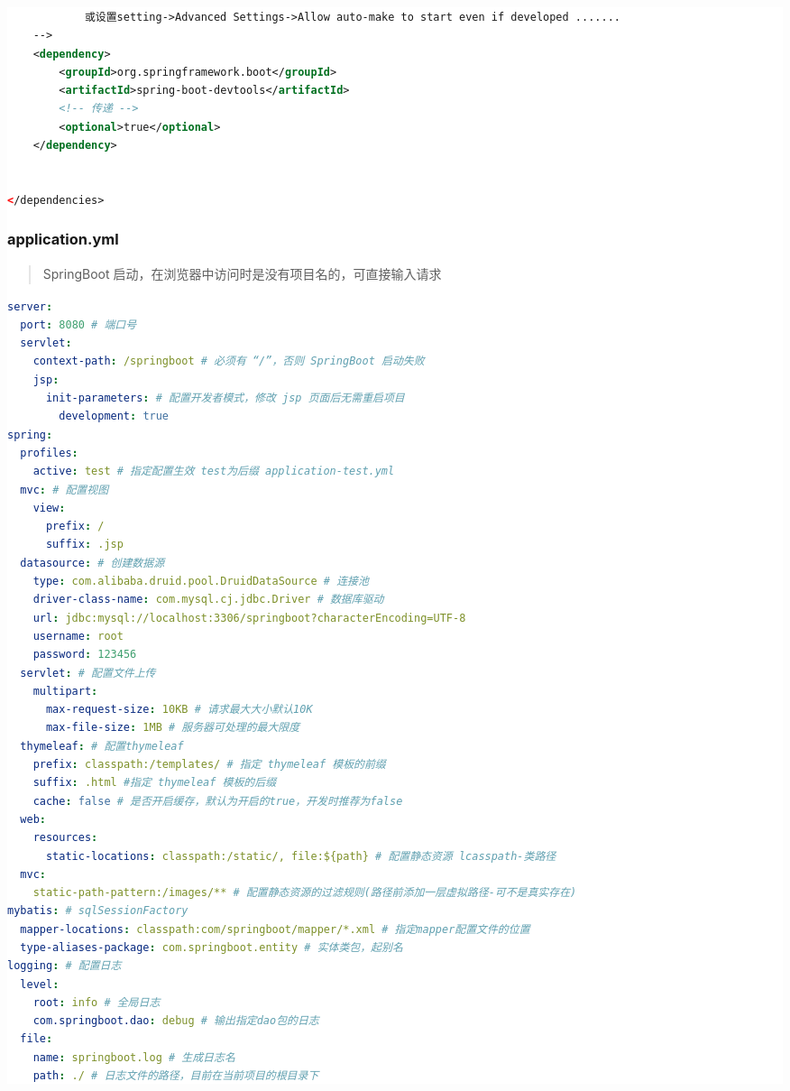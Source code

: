 ```xml
			或设置setting->Advanced Settings->Allow auto-make to start even if developed .......
	-->
    <dependency>
        <groupId>org.springframework.boot</groupId>
        <artifactId>spring-boot-devtools</artifactId>
        <!-- 传递 -->
        <optional>true</optional>
    </dependency>
    
    
</dependencies>
```

### application.yml

> SpringBoot 启动，在浏览器中访问时是没有项目名的，可直接输入请求

```yml
server:
  port: 8080 # 端口号
  servlet:
    context-path: /springboot # 必须有 “/”，否则 SpringBoot 启动失败
    jsp:
      init-parameters: # 配置开发者模式，修改 jsp 页面后无需重启项目
        development: true    
spring:
  profiles:
    active: test # 指定配置生效 test为后缀 application-test.yml
  mvc: # 配置视图
    view:
      prefix: /
      suffix: .jsp
  datasource: # 创建数据源
    type: com.alibaba.druid.pool.DruidDataSource # 连接池
    driver-class-name: com.mysql.cj.jdbc.Driver # 数据库驱动
    url: jdbc:mysql://localhost:3306/springboot?characterEncoding=UTF-8
    username: root
    password: 123456
  servlet: # 配置文件上传
    multipart:
      max-request-size: 10KB # 请求最大大小默认10K
      max-file-size: 1MB # 服务器可处理的最大限度
  thymeleaf: # 配置thymeleaf
    prefix: classpath:/templates/ # 指定 thymeleaf 模板的前缀
    suffix: .html #指定 thymeleaf 模板的后缀
    cache: false # 是否开启缓存，默认为开启的true，开发时推荐为false
  web:
    resources:
      static-locations: classpath:/static/, file:${path} # 配置静态资源 lcasspath-类路径
  mvc:
    static-path-pattern:/images/** # 配置静态资源的过滤规则(路径前添加一层虚拟路径-可不是真实存在)
mybatis: # sqlSessionFactory
  mapper-locations: classpath:com/springboot/mapper/*.xml # 指定mapper配置文件的位置
  type-aliases-package: com.springboot.entity # 实体类包，起别名
logging: # 配置日志
  level:
    root: info # 全局日志
    com.springboot.dao: debug # 输出指定dao包的日志
  file:
    name: springboot.log # 生成日志名
    path: ./ # 日志文件的路径，目前在当前项目的根目录下
```

